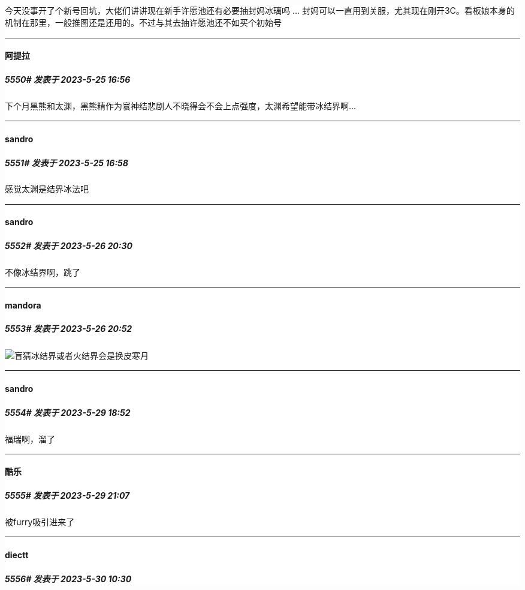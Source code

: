今天没事开了个新号回坑，大佬们讲讲现在新手许愿池还有必要抽封妈冰璃吗 ...</blockquote>
封妈可以一直用到关服，尤其现在刚开3C。看板娘本身的机制在那里，一般推图还是还用的。不过与其去抽许愿池还不如买个初始号

*****

####  阿提拉  
##### 5550#       发表于 2023-5-25 16:56

下个月黑熊和太渊，黑熊精作为寰神结悲剧人不晓得会不会上点强度，太渊希望能带冰结界啊...


*****

####  sandro  
##### 5551#       发表于 2023-5-25 16:58

感觉太渊是结界冰法吧


*****

####  sandro  
##### 5552#       发表于 2023-5-26 20:30

不像冰结界啊，跳了


*****

####  mandora  
##### 5553#       发表于 2023-5-26 20:52

<img src="https://static.saraba1st.com/image/smiley/face2017/067.png" referrerpolicy="no-referrer">盲猜冰结界或者火结界会是换皮寒月


*****

####  sandro  
##### 5554#       发表于 2023-5-29 18:52

福瑞啊，溜了


*****

####  酷乐  
##### 5555#       发表于 2023-5-29 21:07

被furry吸引进来了


*****

####  diectt  
##### 5556#       发表于 2023-5-30 10:30
